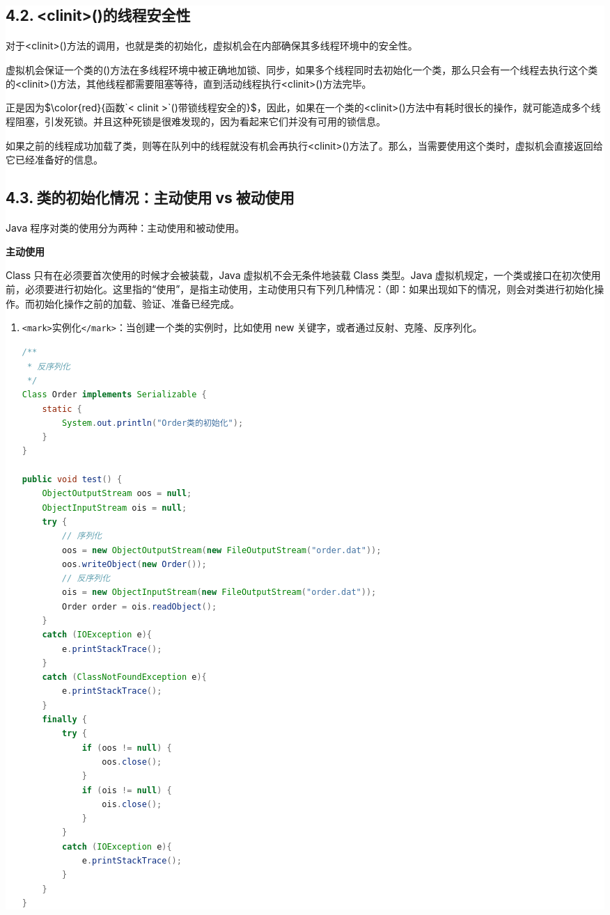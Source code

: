 ## 4.2. &lt;clinit&gt;()的线程安全性

对于&lt;clinit&gt;()方法的调用，也就是类的初始化，虚拟机会在内部确保其多线程环境中的安全性。

虚拟机会保证一个类的()方法在多线程环境中被正确地加锁、同步，如果多个线程同时去初始化一个类，那么只会有一个线程去执行这个类的&lt;clinit&gt;()方法，其他线程都需要阻塞等待，直到活动线程执行&lt;clinit&gt;()方法完毕。

正是因为$\color{red}{函数`< clinit >`()带锁线程安全的}$，因此，如果在一个类的&lt;clinit&gt;()方法中有耗时很长的操作，就可能造成多个线程阻塞，引发死锁。并且这种死锁是很难发现的，因为看起来它们并没有可用的锁信息。

如果之前的线程成功加载了类，则等在队列中的线程就没有机会再执行&lt;clinit&gt;()方法了。那么，当需要使用这个类时，虚拟机会直接返回给它已经准备好的信息。

## 4.3. 类的初始化情况：主动使用 vs 被动使用

Java 程序对类的使用分为两种：主动使用和被动使用。

**主动使用**

Class 只有在必须要首次使用的时候才会被装载，Java 虚拟机不会无条件地装载 Class 类型。Java 虚拟机规定，一个类或接口在初次使用前，必须要进行初始化。这里指的“使用”，是指主动使用，主动使用只有下列几种情况：（即：如果出现如下的情况，则会对类进行初始化操作。而初始化操作之前的加载、验证、准备已经完成。

1. `<mark>`实例化`</mark>`：当创建一个类的实例时，比如使用 new 关键字，或者通过反射、克隆、反序列化。

   ```java
   /**
    * 反序列化
    */
   Class Order implements Serializable {
       static {
           System.out.println("Order类的初始化");
       }
   }

   public void test() {
       ObjectOutputStream oos = null;
       ObjectInputStream ois = null;
       try {
           // 序列化
           oos = new ObjectOutputStream(new FileOutputStream("order.dat"));
           oos.writeObject(new Order());
           // 反序列化
           ois = new ObjectInputStream(new FileOutputStream("order.dat"));
           Order order = ois.readObject();
       }
       catch (IOException e){
           e.printStackTrace();
       }
       catch (ClassNotFoundException e){
           e.printStackTrace();
       }
       finally {
           try {
               if (oos != null) {
                   oos.close();
               }
               if (ois != null) {
                   ois.close();
               }
           }
           catch (IOException e){
               e.printStackTrace();
           }
       }
   }
   ```
